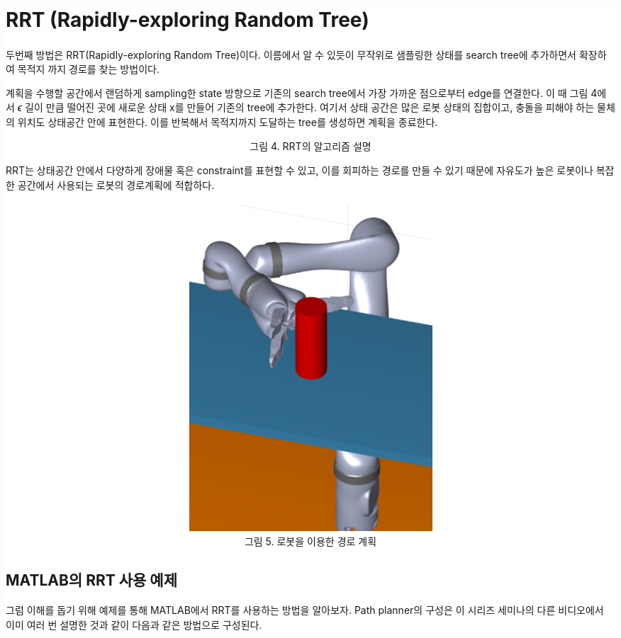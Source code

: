 # RRT (Rapidly-exploring Random Tree)

두번째 방법은 RRT(Rapidly-exploring Random Tree)이다. 이름에서 알 수 있듯이 무작위로 샘플링한 상태를 search tree에 추가하면서 확장하여 목적지 까지 경로를 찾는 방법이다.

계획을 수행할 공간에서 랜덤하게 sampling한 state 방향으로 기존의 search tree에서 가장 가까운 점으로부터 edge를 연결한다. 이 때 그림 4에서 $\epsilon$ 길이 만큼 떨어진 곳에 새로운 상태 x를 만들어 기존의 tree에 추가한다. 여기서 상태 공간은 많은 로봇 상태의 집합이고, 충돌을 피해야 하는 물체의 위치도 상태공간 안에 표현한다. 이를 반복해서 목적지까지 도달하는 tree를 생성하면 계획을 종료한다.

<center>
<video width = "80%" loop autoplay muted>
  <source src = "../../images/path_planning/6. Sampling-Based Path Planning/pic4.mp4">     
</video>그림 4. RRT의 알고리즘 설명
</center>

RRT는 상태공간 안에서 다양하게 장애물 혹은 constraint를 표현할 수 있고, 이를 회피하는 경로를 만들 수 있기 때문에 자유도가 높은 로봇이나 복잡한 공간에서 사용되는 로봇의 경로계획에 적합하다.

<center>
<img width = "40%" src="../../images/path_planning/6. Sampling-Based Path Planning/pic5.png"/>
<br> 그림 5. 로봇을 이용한 경로 계획
</center>

## MATLAB의 RRT 사용 예제

그럼 이해를 돕기 위해 예제를 통해 MATLAB에서 RRT를 사용하는 방법을 알아보자. Path planner의 구성은 이 시리즈 세미나의 다른 비디오에서 이미 여러 번 설명한 것과 같이 다음과 같은 방법으로 구성된다.
